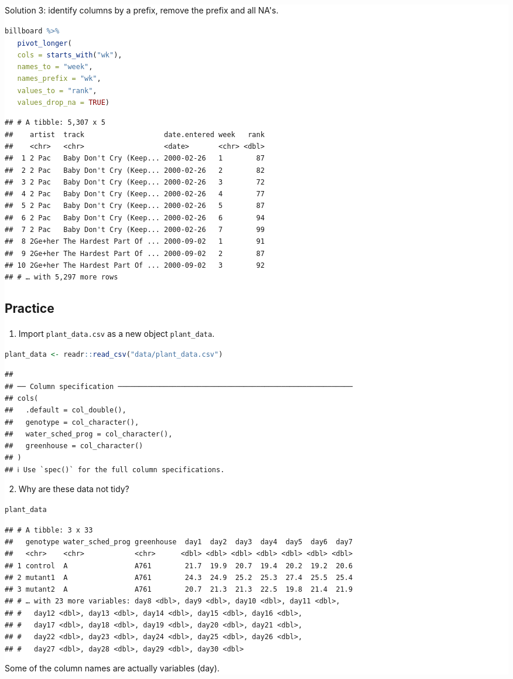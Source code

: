 Solution 3: identify columns by a prefix, remove the prefix and all NA's.

```r
billboard %>% 
   pivot_longer(
   cols = starts_with("wk"),
   names_to = "week",
   names_prefix = "wk",
   values_to = "rank",
   values_drop_na = TRUE)
```

```
## # A tibble: 5,307 x 5
##    artist  track                   date.entered week   rank
##    <chr>   <chr>                   <date>       <chr> <dbl>
##  1 2 Pac   Baby Don't Cry (Keep... 2000-02-26   1        87
##  2 2 Pac   Baby Don't Cry (Keep... 2000-02-26   2        82
##  3 2 Pac   Baby Don't Cry (Keep... 2000-02-26   3        72
##  4 2 Pac   Baby Don't Cry (Keep... 2000-02-26   4        77
##  5 2 Pac   Baby Don't Cry (Keep... 2000-02-26   5        87
##  6 2 Pac   Baby Don't Cry (Keep... 2000-02-26   6        94
##  7 2 Pac   Baby Don't Cry (Keep... 2000-02-26   7        99
##  8 2Ge+her The Hardest Part Of ... 2000-09-02   1        91
##  9 2Ge+her The Hardest Part Of ... 2000-09-02   2        87
## 10 2Ge+her The Hardest Part Of ... 2000-09-02   3        92
## # … with 5,297 more rows
```

## Practice  
1. Import `plant_data.csv` as a new object `plant_data`.  

```r
plant_data <- readr::read_csv("data/plant_data.csv")
```

```
## 
## ── Column specification ────────────────────────────────────────────────────────
## cols(
##   .default = col_double(),
##   genotype = col_character(),
##   water_sched_prog = col_character(),
##   greenhouse = col_character()
## )
## ℹ Use `spec()` for the full column specifications.
```

2. Why are these data not tidy?  

```r
plant_data
```

```
## # A tibble: 3 x 33
##   genotype water_sched_prog greenhouse  day1  day2  day3  day4  day5  day6  day7
##   <chr>    <chr>            <chr>      <dbl> <dbl> <dbl> <dbl> <dbl> <dbl> <dbl>
## 1 control  A                A761        21.7  19.9  20.7  19.4  20.2  19.2  20.6
## 2 mutant1  A                A761        24.3  24.9  25.2  25.3  27.4  25.5  25.4
## 3 mutant2  A                A761        20.7  21.3  21.3  22.5  19.8  21.4  21.9
## # … with 23 more variables: day8 <dbl>, day9 <dbl>, day10 <dbl>, day11 <dbl>,
## #   day12 <dbl>, day13 <dbl>, day14 <dbl>, day15 <dbl>, day16 <dbl>,
## #   day17 <dbl>, day18 <dbl>, day19 <dbl>, day20 <dbl>, day21 <dbl>,
## #   day22 <dbl>, day23 <dbl>, day24 <dbl>, day25 <dbl>, day26 <dbl>,
## #   day27 <dbl>, day28 <dbl>, day29 <dbl>, day30 <dbl>
```
Some of the column names are actually variables (day). 
